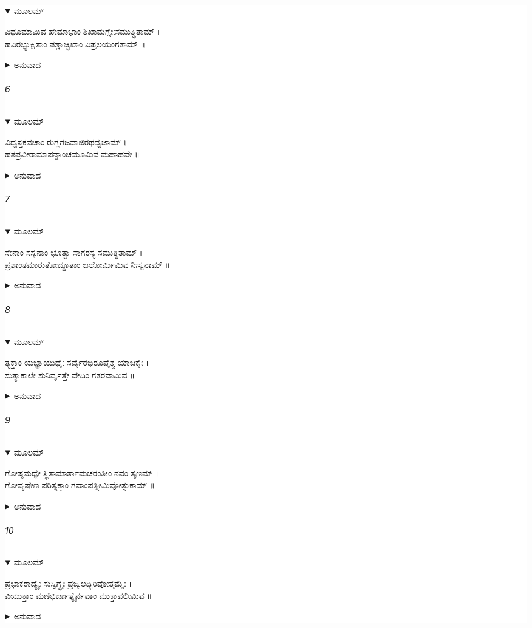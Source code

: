 
<details open><summary>ಮೂಲಮ್</summary>

ವಿಧೂಮಾಮಿವ ಹೇಮಾಭಾಂ ಶಿಖಾಮಗ್ನೇಃಸಮುತ್ಥಿತಾಮ್ ।  
ಹವಿರಭ್ಯುಕ್ಷಿತಾಂ ಪಶ್ಚಾಚ್ಛಿಖಾಂ ವಿಪ್ರಲಯಂಗತಾಮ್ ॥
</details>

<details><summary>ಅನುವಾದ</summary></details>

###### 6


<details open><summary>ಮೂಲಮ್</summary>

ವಿಧ್ವಸ್ತಕವಚಾಂ ರುಗ್ಣಗಜವಾಜಿರಥಧ್ವಜಾಮ್ ।  
ಹತಪ್ರವೀರಾಮಾಪನ್ನಾಂಚಮೂಮಿವ ಮಹಾಹವೇ ॥
</details>

<details><summary>ಅನುವಾದ</summary></details>

###### 7


<details open><summary>ಮೂಲಮ್</summary>

ಸೇನಾಂ ಸಸ್ವನಾಂ ಭೂತ್ವಾ ಸಾಗರಸ್ಯ ಸಮುತ್ಥಿತಾಮ್ ।  
ಪ್ರಶಾಂತಮಾರುತೋದ್ಧೂತಾಂ ಜಲೋರ್ಮಿಮಿವ ನಿಃಸ್ವನಾಮ್ ॥
</details>

<details><summary>ಅನುವಾದ</summary></details>

###### 8


<details open><summary>ಮೂಲಮ್</summary>

ತ್ಯಕ್ತಾಂ ಯಜ್ಞಾಯುಧೈಃ ಸರ್ವೈರಭಿರೂಪೈಶ್ಚ ಯಾಜಕೈಃ ।  
ಸುತ್ಯಾಕಾಲೇ ಸುನಿರ್ವೃತ್ತೇ ವೇದಿಂ ಗತರವಾಮಿವ ॥
</details>

<details><summary>ಅನುವಾದ</summary></details>

###### 9


<details open><summary>ಮೂಲಮ್</summary>

ಗೋಷ್ಠಮಧ್ಯೇ ಸ್ಥಿತಾಮಾರ್ತಾಮಚರಂತೀಂ ನವಂ ತೃಣಮ್ ।  
ಗೋವೃಷೇಣ ಪರಿತ್ಯಕ್ತಾಂ ಗವಾಂಪತ್ನೀಮಿವೋತ್ಸುಕಾಮ್ ॥
</details>

<details><summary>ಅನುವಾದ</summary></details>

###### 10


<details open><summary>ಮೂಲಮ್</summary>

ಪ್ರಭಾಕರಾದ್ಯೈಃ ಸುಸ್ನಿಗ್ಧೈಃ ಪ್ರಜ್ವಲದ್ಭಿರಿವೋತ್ತಮೈಃ ।  
ವಿಯುಕ್ತಾಂ ಮಣಿಭಿರ್ಜಾತ್ಯೈರ್ನವಾಂ ಮುಕ್ತಾವಲೀಮಿವ ॥
</details>

<details><summary>ಅನುವಾದ</summary></details>

